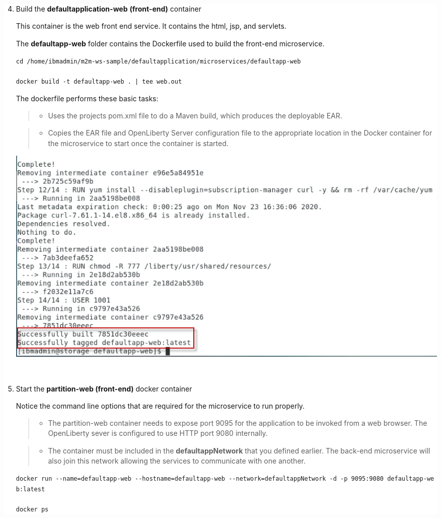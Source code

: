4.  Build the **defaultapplication-web** **(front-end)** container

    This container is the web front end service. It contains the html, jsp, and servlets.

    The **defaultapp-web** folder contains the Dockerfile used to build the front-end microservice.

        cd /home/ibmadmin/m2m-ws-sample/defaultapplication/microservices/defaultapp-web

        docker build -t defaultapp-web . | tee web.out

    The dockerfile performs these basic tasks:

    > - Uses the projects pom.xml file to do a Maven build, which produces the deployable EAR.

    > - Copies the EAR file and OpenLiberty Server configuration file to the appropriate location in the Docker container for the microservice to start once the container is started.

    ![](./images/media/image86.png)

    <br/>

5.  Start the **partition-web (front-end)** docker container

    Notice the command line options that are required for the microservice to run properly.

    > - The partition-web container needs to expose port 9095 for the
    application to be invoked from a web browser. The OpenLiberty sever
    is configured to use HTTP port 9080 internally.

    > - The container must be included in the **defaultappNetwork** that you defined earlier. The back-end microservice will also join this
    network allowing the services to communicate with one another.

        docker run --name=defaultapp-web --hostname=defaultapp-web --network=defaultappNetwork -d -p 9095:9080 defaultapp-web:latest

        docker ps
